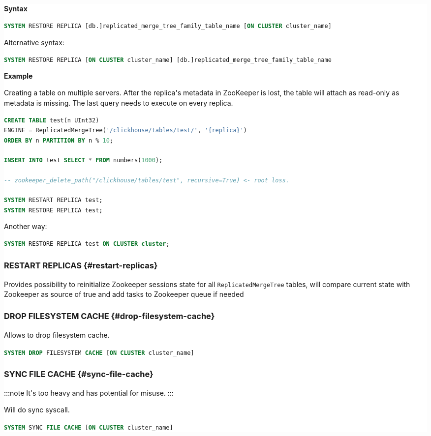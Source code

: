 **Syntax**

```sql
SYSTEM RESTORE REPLICA [db.]replicated_merge_tree_family_table_name [ON CLUSTER cluster_name]
```

Alternative syntax:

```sql
SYSTEM RESTORE REPLICA [ON CLUSTER cluster_name] [db.]replicated_merge_tree_family_table_name
```

**Example**

Creating a table on multiple servers. After the replica's metadata in ZooKeeper is lost, the table will attach as read-only as metadata is missing. The last query needs to execute on every replica.

```sql
CREATE TABLE test(n UInt32)
ENGINE = ReplicatedMergeTree('/clickhouse/tables/test/', '{replica}')
ORDER BY n PARTITION BY n % 10;

INSERT INTO test SELECT * FROM numbers(1000);

-- zookeeper_delete_path("/clickhouse/tables/test", recursive=True) <- root loss.

SYSTEM RESTART REPLICA test;
SYSTEM RESTORE REPLICA test;
```

Another way:

```sql
SYSTEM RESTORE REPLICA test ON CLUSTER cluster;
```

### RESTART REPLICAS {#restart-replicas}

Provides possibility to reinitialize Zookeeper sessions state for all `ReplicatedMergeTree` tables, will compare current state with Zookeeper as source of true and add tasks to Zookeeper queue if needed

### DROP FILESYSTEM CACHE {#drop-filesystem-cache}

Allows to drop filesystem cache.

```sql
SYSTEM DROP FILESYSTEM CACHE [ON CLUSTER cluster_name]
```

### SYNC FILE CACHE {#sync-file-cache}

:::note
It's too heavy and has potential for misuse.
:::

Will do sync syscall.

```sql
SYSTEM SYNC FILE CACHE [ON CLUSTER cluster_name]
```
